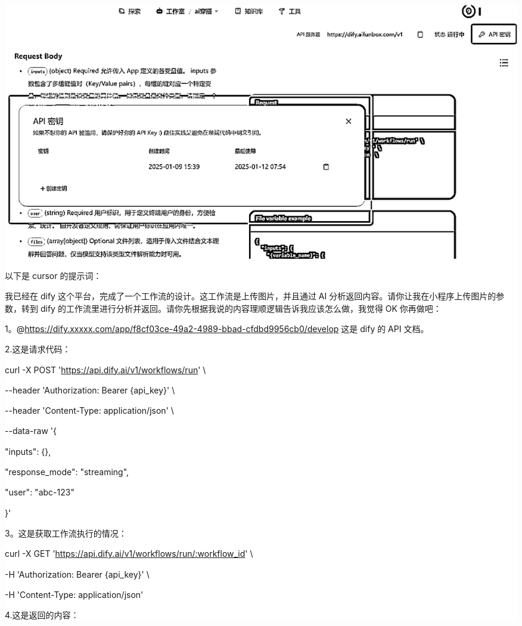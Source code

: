 ![](img/7675f81a7452355dda45a9d1ebaa2a3e.png)

以下是 cursor 的提示词：

我已经在 dify 这个平台，完成了一个工作流的设计。这工作流是上传图片，并且通过 AI 分析返回内容。请你让我在小程序上传图片的参数，转到 dify 的工作流里进行分析并返回。请你先根据我说的内容理顺逻辑告诉我应该怎么做，我觉得 OK 你再做吧：

1。@https://dify.xxxxx.com/app/f8cf03ce-49a2-4989-bbad-cfdbd9956cb0/develop 这是 dify 的 API 文档。

2.这是请求代码：

curl -X POST 'https://api.dify.ai/v1/workflows/run' \

--header 'Authorization: Bearer {api_key}' \

--header 'Content-Type: application/json' \

--data-raw '{

"inputs": {},

"response_mode": "streaming",

"user": "abc-123"

}'

3。这是获取工作流执行的情况：

curl -X GET 'https://api.dify.ai/v1/workflows/run/:workflow_id' \

-H 'Authorization: Bearer {api_key}' \

-H 'Content-Type: application/json'

4.这是返回的内容：
